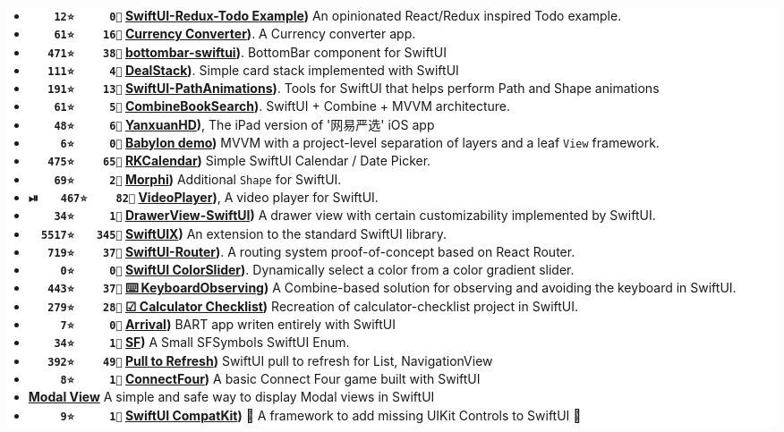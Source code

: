 * **<b><code>&nbsp;&nbsp;&nbsp;&nbsp;12⭐</code></b> <b><code>&nbsp;&nbsp;&nbsp;&nbsp;&nbsp;0🍴</code></b> [SwiftUI-Redux-Todo Example](https://github.com/moflo/SwiftUI-Todo-Redux))** An opinionated React/Redux inspired Todo example.
* **<b><code>&nbsp;&nbsp;&nbsp;&nbsp;61⭐</code></b> <b><code>&nbsp;&nbsp;&nbsp;&nbsp;16🍴</code></b> [Currency Converter](https://github.com/alexliubj/SwiftUI-Currency-Converter))**. A Currency converter app.
* **<b><code>&nbsp;&nbsp;&nbsp;471⭐</code></b> <b><code>&nbsp;&nbsp;&nbsp;&nbsp;38🍴</code></b> [bottombar-swiftui](https://github.com/smartvipere75/bottombar-swiftui))**. BottomBar component for SwiftUI
* **<b><code>&nbsp;&nbsp;&nbsp;111⭐</code></b> <b><code>&nbsp;&nbsp;&nbsp;&nbsp;&nbsp;4🍴</code></b> [DealStack](https://github.com/insidegui/DealStack))**. Simple card stack implemented with SwiftUI
* **<b><code>&nbsp;&nbsp;&nbsp;191⭐</code></b> <b><code>&nbsp;&nbsp;&nbsp;&nbsp;13🍴</code></b> [SwiftUI-PathAnimations](https://github.com/adellibovi/SwiftUI-PathAnimations))**. Tools for SwiftUI that helps perform Path and Shape animations
* **<b><code>&nbsp;&nbsp;&nbsp;&nbsp;61⭐</code></b> <b><code>&nbsp;&nbsp;&nbsp;&nbsp;&nbsp;5🍴</code></b> [CombineBookSearch](https://github.com/PPacie/CombineBookSearch))**. SwiftUI + Combine + MVVM architecture.
* **<b><code>&nbsp;&nbsp;&nbsp;&nbsp;48⭐</code></b> <b><code>&nbsp;&nbsp;&nbsp;&nbsp;&nbsp;6🍴</code></b> [YanxuanHD](https://github.com/hite/YanxuanHD/blob/master/README.md))**, The iPad version of '网易严选' iOS app
* **<b><code>&nbsp;&nbsp;&nbsp;&nbsp;&nbsp;6⭐</code></b> <b><code>&nbsp;&nbsp;&nbsp;&nbsp;&nbsp;0🍴</code></b> [Babylon demo](https://github.com/czajnikowski/Babylon))** MVVM with a project-level separation of layers and a leaf `View` framework.
* **<b><code>&nbsp;&nbsp;&nbsp;475⭐</code></b> <b><code>&nbsp;&nbsp;&nbsp;&nbsp;65🍴</code></b> [RKCalendar](https://github.com/RaffiKian/RKCalendar))** Simple SwiftUI Calendar / Date Picker.
* **<b><code>&nbsp;&nbsp;&nbsp;&nbsp;69⭐</code></b> <b><code>&nbsp;&nbsp;&nbsp;&nbsp;&nbsp;2🍴</code></b> [Morphi](https://github.com/phimage/morphi))** Additional `Shape` for SwiftUI.
* **⏯ <b><code>&nbsp;&nbsp;&nbsp;467⭐</code></b> <b><code>&nbsp;&nbsp;&nbsp;&nbsp;82🍴</code></b> [VideoPlayer](https://github.com/wxxsw/VideoPlayer))**, A video player for SwiftUI.
* **<b><code>&nbsp;&nbsp;&nbsp;&nbsp;34⭐</code></b> <b><code>&nbsp;&nbsp;&nbsp;&nbsp;&nbsp;1🍴</code></b> [DrawerView-SwiftUI](https://github.com/totoroyyb/DrawerView-SwiftUI))** A drawer view with certain customizability implemented by SwiftUI.
* **<b><code>&nbsp;&nbsp;5517⭐</code></b> <b><code>&nbsp;&nbsp;&nbsp;345🍴</code></b> [SwiftUIX](https://github.com/SwiftUIX/SwiftUIX))** An extension to the standard SwiftUI library.
* **<b><code>&nbsp;&nbsp;&nbsp;719⭐</code></b> <b><code>&nbsp;&nbsp;&nbsp;&nbsp;37🍴</code></b> [SwiftUI-Router](https://github.com/frzi/SwiftUIRouter))**. A routing system proof-of-concept based on React Router.
* **<b><code>&nbsp;&nbsp;&nbsp;&nbsp;&nbsp;0⭐</code></b> <b><code>&nbsp;&nbsp;&nbsp;&nbsp;&nbsp;0🍴</code></b> [SwiftUI ColorSlider](https://github.com/workingDog/SwiftUIColorSlider))**. Dynamically select a color from a color gradient slider.
* **<b><code>&nbsp;&nbsp;&nbsp;443⭐</code></b> <b><code>&nbsp;&nbsp;&nbsp;&nbsp;37🍴</code></b> [⌨️ KeyboardObserving](https://github.com/nickffox/KeyboardObserving))** A Combine-based solution for observing and avoiding the keyboard in SwiftUI.
* **<b><code>&nbsp;&nbsp;&nbsp;279⭐</code></b> <b><code>&nbsp;&nbsp;&nbsp;&nbsp;28🍴</code></b> [☑ Calculator Checklist](https://github.com/xtabbas/calculator-checklist))** Recreation of calculator-checklist project in SwiftUI.
* **<b><code>&nbsp;&nbsp;&nbsp;&nbsp;&nbsp;7⭐</code></b> <b><code>&nbsp;&nbsp;&nbsp;&nbsp;&nbsp;0🍴</code></b> [Arrival](https://github.com/ronan18/Arrival-IOS))** BART app writen entirely with SwiftUI
* **<b><code>&nbsp;&nbsp;&nbsp;&nbsp;34⭐</code></b> <b><code>&nbsp;&nbsp;&nbsp;&nbsp;&nbsp;1🍴</code></b> [SF](https://github.com/zmeriksen/SF))** A Small SFSymbols SwiftUI Enum.
* **<b><code>&nbsp;&nbsp;&nbsp;392⭐</code></b> <b><code>&nbsp;&nbsp;&nbsp;&nbsp;49🍴</code></b> [Pull to Refresh](https://github.com/AppPear/SwiftUI-PullToRefresh))** SwiftUI pull to refresh for List, NavigationView
* **<b><code>&nbsp;&nbsp;&nbsp;&nbsp;&nbsp;8⭐</code></b> <b><code>&nbsp;&nbsp;&nbsp;&nbsp;&nbsp;1🍴</code></b> [ConnectFour](https://github.com/vsmithers1087/ConnectFour))** A basic Connect Four game built with SwiftUI
* **[Modal View](http://github.com/diniska/modal-view)** A simple and safe way to display Modal views in SwiftUI
* **<b><code>&nbsp;&nbsp;&nbsp;&nbsp;&nbsp;9⭐</code></b> <b><code>&nbsp;&nbsp;&nbsp;&nbsp;&nbsp;1🍴</code></b> [SwiftUI CompatKit](https://github.com/AmirKamali/SwiftUICompactKit))** 🤘 A framework to add missing UIKit Controls to SwiftUI 🤘